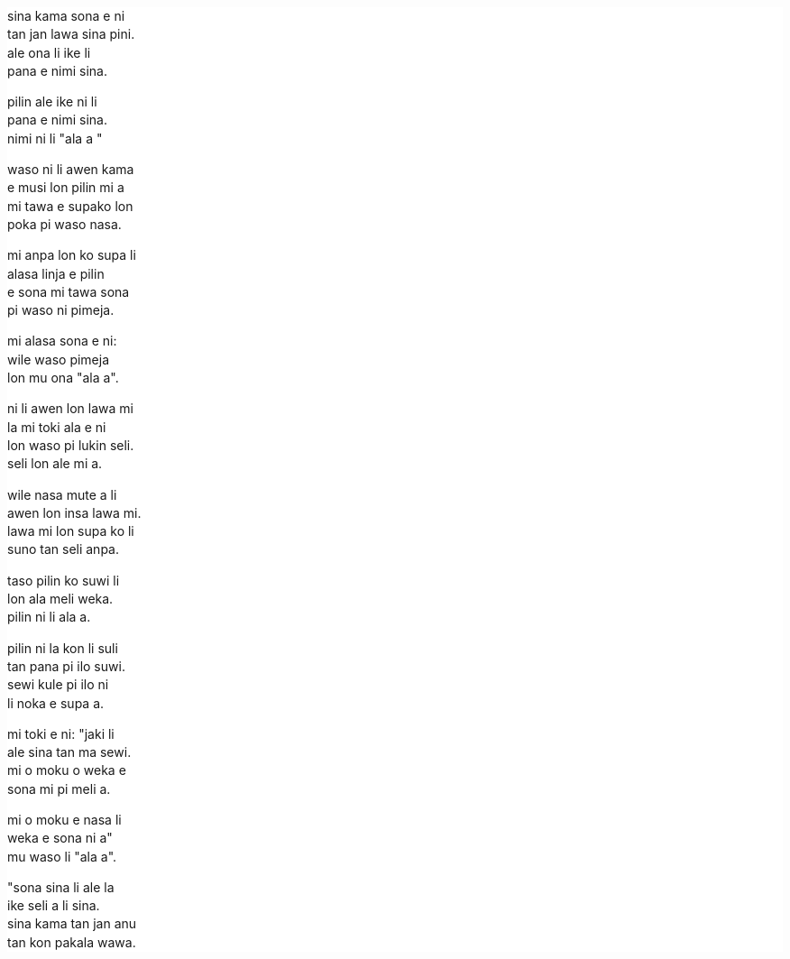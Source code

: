 sina kama sona e ni  \
tan jan lawa sina pini.  \
ale ona li ike li  \
pana e nimi sina.

pilin ale ike ni li  \
pana e nimi sina.  \
nimi ni li "ala a "

waso ni li awen kama  \
e musi lon pilin mi a  \
mi tawa e supako lon  \
poka pi waso nasa.

mi anpa lon ko supa li  \
alasa linja e pilin  \
e sona mi tawa sona  \
pi waso ni pimeja.

mi alasa sona e ni:  \
wile waso pimeja  \
lon mu ona "ala a".

ni li awen lon lawa mi  \
la mi toki ala e ni  \
lon waso pi lukin seli.  \
seli lon ale mi a.

wile nasa mute a li  \
awen lon insa lawa mi.  \
lawa mi lon supa ko li  \
suno tan seli anpa.

taso pilin ko suwi li  \
lon ala meli weka.  \
pilin ni li ala a.

pilin ni la kon li suli  \
tan pana pi ilo suwi.  \
sewi kule pi ilo ni  \
li noka e supa a.

mi toki e ni: "jaki li  \
ale sina tan ma sewi.  \
mi o moku o weka e  \
sona mi pi meli a.

mi o moku e nasa li  \
weka e sona ni a"  \
mu waso li "ala a".

"sona sina li ale la  \
ike seli a li sina.  \
sina kama tan jan anu  \
tan kon pakala wawa.
